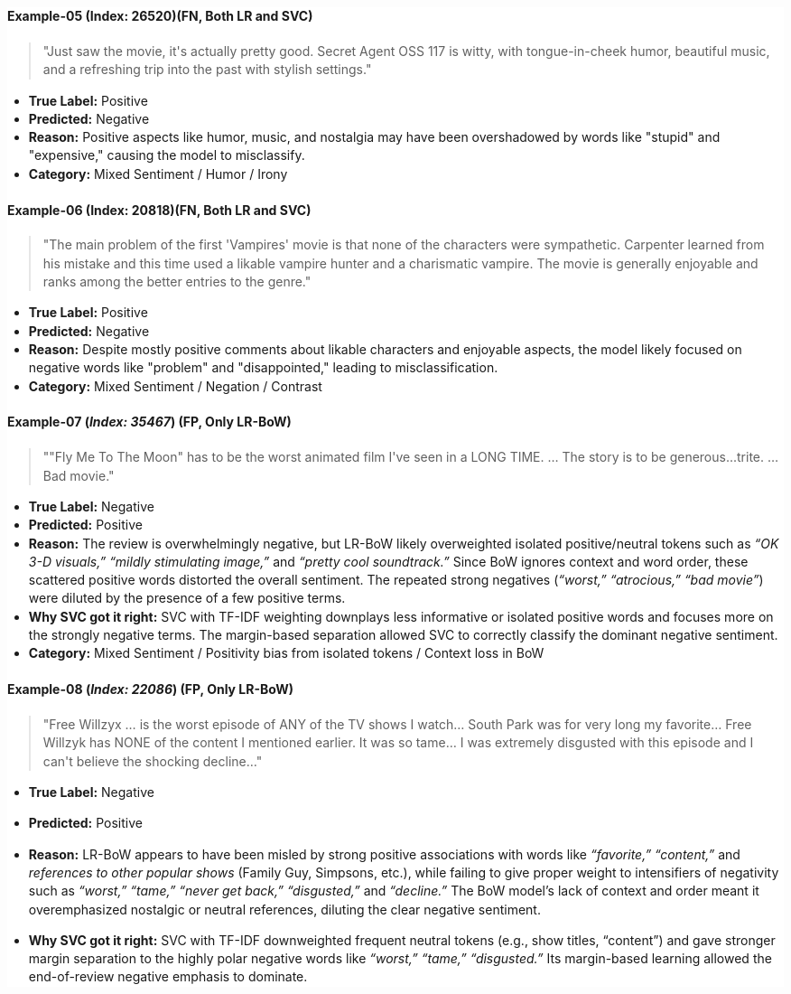  #### **Example-05 (Index: 26520)(FN, Both LR and SVC)**  
> "Just saw the movie, it's actually pretty good. Secret Agent OSS 117 is witty, with tongue-in-cheek humor, beautiful music, and a refreshing trip into the past with stylish settings."  
- **True Label:** Positive  
- **Predicted:** Negative  
- **Reason:** Positive aspects like humor, music, and nostalgia may have been overshadowed by words like "stupid" and "expensive," causing the model to misclassify.  
- **Category:** Mixed Sentiment / Humor / Irony

#### **Example-06 (Index: 20818)(FN, Both LR and SVC)**  
> "The main problem of the first 'Vampires' movie is that none of the characters were sympathetic. Carpenter learned from his mistake and this time used a likable vampire hunter and a charismatic vampire. The movie is generally enjoyable and ranks among the better entries to the genre."  
- **True Label:** Positive  
- **Predicted:** Negative  
- **Reason:** Despite mostly positive comments about likable characters and enjoyable aspects, the model likely focused on negative words like "problem" and "disappointed," leading to misclassification.  
- **Category:** Mixed Sentiment / Negation / Contrast

#### **Example-07 (*Index: 35467*) (FP, Only LR-BoW)** 
> ""Fly Me To The Moon" has to be the worst animated film I've seen in a LONG TIME. … The story is to be generous...trite. … Bad movie."  

- **True Label:** Negative  
- **Predicted:** Positive  
- **Reason:** The review is overwhelmingly negative, but LR-BoW likely overweighted isolated positive/neutral tokens such as *“OK 3-D visuals,”* *“mildly stimulating image,”* and *“pretty cool soundtrack.”* Since BoW ignores context and word order, these scattered positive words distorted the overall sentiment. The repeated strong negatives (*“worst,” “atrocious,” “bad movie”*) were diluted by the presence of a few positive terms.  
- **Why SVC got it right:** SVC with TF-IDF weighting downplays less informative or isolated positive words and focuses more on the strongly negative terms. The margin-based separation allowed SVC to correctly classify the dominant negative sentiment.  
- **Category:** Mixed Sentiment / Positivity bias from isolated tokens / Context loss in BoW  


#### **Example-08 (*Index: 22086*) (FP, Only LR-BoW)**
> "Free Willzyx … is the worst episode of ANY of the TV shows I watch… South Park was for very long my favorite… Free Willzyk has NONE of the content I mentioned earlier. It was so tame… I was extremely disgusted with this episode and I can't believe the shocking decline…"  

- **True Label:** Negative  
- **Predicted:** Positive  
- **Reason:** LR-BoW appears to have been misled by strong positive associations with words like *“favorite,” “content,”* and *references to other popular shows* (Family Guy, Simpsons, etc.), while failing to give proper weight to intensifiers of negativity such as *“worst,” “tame,” “never get back,” “disgusted,”* and *“decline.”* The BoW model’s lack of context and order meant it overemphasized nostalgic or neutral references, diluting the clear negative sentiment.  

- **Why SVC got it right:** SVC with TF-IDF downweighted frequent neutral tokens (e.g., show titles, “content”) and gave stronger margin separation to the highly polar negative words like *“worst,” “tame,” “disgusted.”* Its margin-based learning allowed the end-of-review negative emphasis to dominate.  

